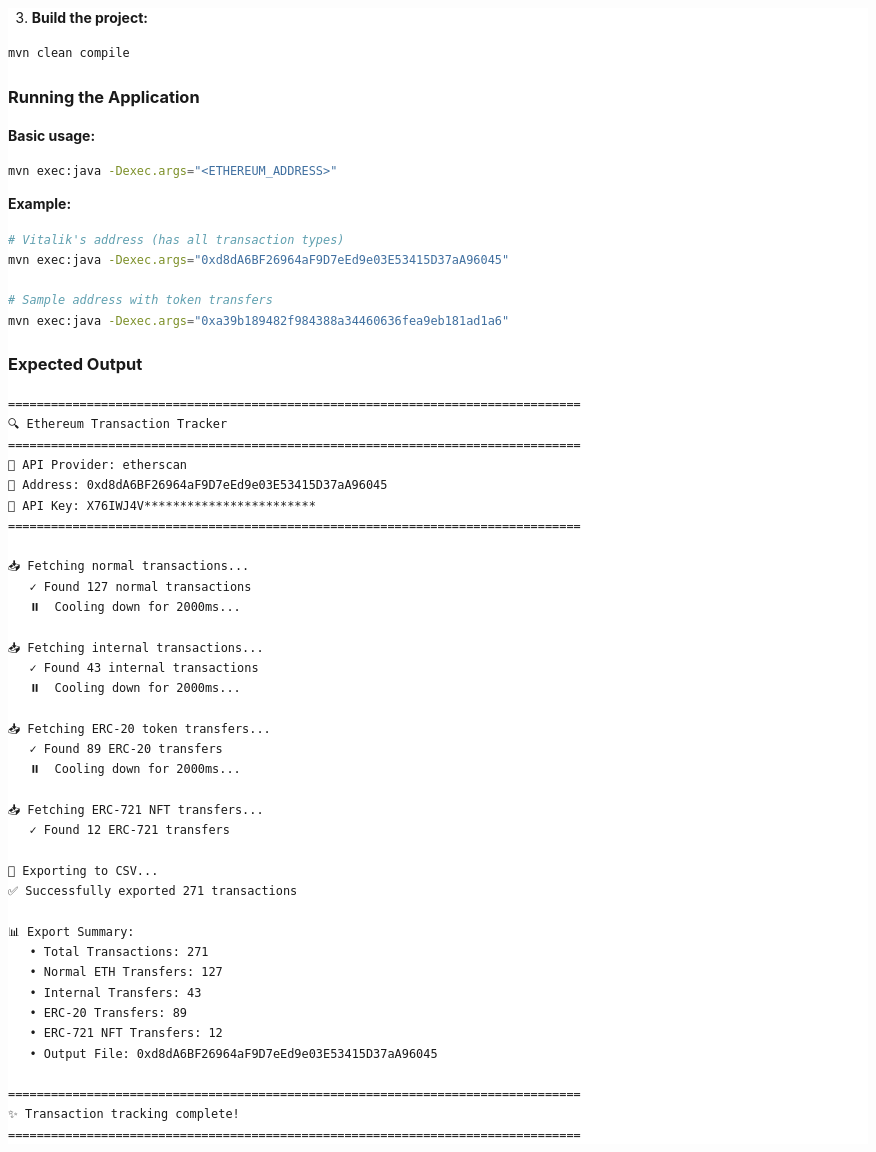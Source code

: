3. **Build the project:**
```bash
mvn clean compile
```

### Running the Application

**Basic usage:**
```bash
mvn exec:java -Dexec.args="<ETHEREUM_ADDRESS>"
```

**Example:**
```bash
# Vitalik's address (has all transaction types)
mvn exec:java -Dexec.args="0xd8dA6BF26964aF9D7eEd9e03E53415D37aA96045"

# Sample address with token transfers
mvn exec:java -Dexec.args="0xa39b189482f984388a34460636fea9eb181ad1a6"
```

### Expected Output

```
================================================================================
🔍 Ethereum Transaction Tracker
================================================================================
🔌 API Provider: etherscan
📍 Address: 0xd8dA6BF26964aF9D7eEd9e03E53415D37aA96045
🔑 API Key: X76IWJ4V************************
================================================================================

📥 Fetching normal transactions...
   ✓ Found 127 normal transactions
   ⏸️  Cooling down for 2000ms...

📥 Fetching internal transactions...
   ✓ Found 43 internal transactions
   ⏸️  Cooling down for 2000ms...

📥 Fetching ERC-20 token transfers...
   ✓ Found 89 ERC-20 transfers
   ⏸️  Cooling down for 2000ms...

📥 Fetching ERC-721 NFT transfers...
   ✓ Found 12 ERC-721 transfers

💾 Exporting to CSV...
✅ Successfully exported 271 transactions

📊 Export Summary:
   • Total Transactions: 271
   • Normal ETH Transfers: 127
   • Internal Transfers: 43
   • ERC-20 Transfers: 89
   • ERC-721 NFT Transfers: 12
   • Output File: 0xd8dA6BF26964aF9D7eEd9e03E53415D37aA96045

================================================================================
✨ Transaction tracking complete!
================================================================================
```
